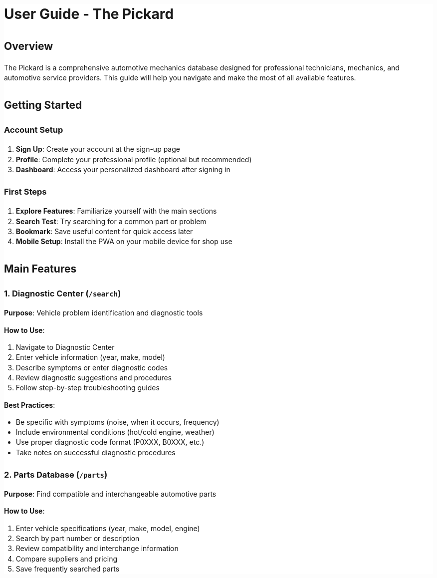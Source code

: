 # User Guide - The Pickard

## Overview

The Pickard is a comprehensive automotive mechanics database designed for professional technicians, mechanics, and automotive service providers. This guide will help you navigate and make the most of all available features.

## Getting Started

### Account Setup
1. **Sign Up**: Create your account at the sign-up page
2. **Profile**: Complete your professional profile (optional but recommended)
3. **Dashboard**: Access your personalized dashboard after signing in

### First Steps
1. **Explore Features**: Familiarize yourself with the main sections
2. **Search Test**: Try searching for a common part or problem
3. **Bookmark**: Save useful content for quick access later
4. **Mobile Setup**: Install the PWA on your mobile device for shop use

## Main Features

### 1. Diagnostic Center (`/search`)
**Purpose**: Vehicle problem identification and diagnostic tools

**How to Use**:
1. Navigate to Diagnostic Center
2. Enter vehicle information (year, make, model)
3. Describe symptoms or enter diagnostic codes
4. Review diagnostic suggestions and procedures
5. Follow step-by-step troubleshooting guides

**Best Practices**:
- Be specific with symptoms (noise, when it occurs, frequency)
- Include environmental conditions (hot/cold engine, weather)
- Use proper diagnostic code format (P0XXX, B0XXX, etc.)
- Take notes on successful diagnostic procedures

### 2. Parts Database (`/parts`)
**Purpose**: Find compatible and interchangeable automotive parts

**How to Use**:
1. Enter vehicle specifications (year, make, model, engine)
2. Search by part number or description
3. Review compatibility and interchange information
4. Compare suppliers and pricing
5. Save frequently searched parts

